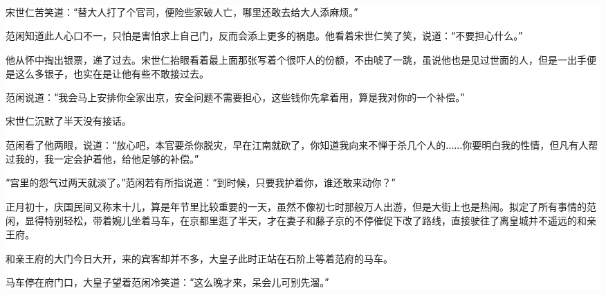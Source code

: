 宋世仁苦笑道：“替大人打了个官司，便险些家破人亡，哪里还敢去给大人添麻烦。”

范闲知道此人心口不一，只怕是害怕求上自己门，反而会添上更多的祸患。他看着宋世仁笑了笑，说道：“不要担心什么。”

他从怀中掏出银票，递了过去。宋世仁抬眼看着最上面那张写着个很吓人的份额，不由唬了一跳，虽说他也是见过世面的人，但是一出手便是这么多银子，也实在是让他有些不敢接过去。

范闲说道：“我会马上安排你全家出京，安全问题不需要担心，这些钱你先拿着用，算是我对你的一个补偿。”

宋世仁沉默了半天没有接话。

范闲看了他两眼，说道：“放心吧，本官要杀你脱灾，早在江南就砍了，你知道我向来不惮于杀几个人的……你要明白我的性情，但凡有人帮过我的，我一定会护着他，给他足够的补偿。”

“宫里的怨气过两天就淡了。”范闲若有所指说道：“到时候，只要我护着你，谁还敢来动你？”

正月初十，庆国民间又称末十儿，算是年节里比较重要的一天，虽然不像初七时那般万人出游，但是大街上也是热闹。拟定了所有事情的范闲，显得特别轻松，带着婉儿坐着马车，在京都里逛了半天，才在妻子和藤子京的不停催促下改了路线，直接驶往了离皇城并不遥远的和亲王府。

和亲王府的大门今日大开，来的宾客却并不多，大皇子此时正站在石阶上等着范府的马车。

马车停在府门口，大皇子望着范闲冷笑道：“这么晚才来，呆会儿可别先溜。”

